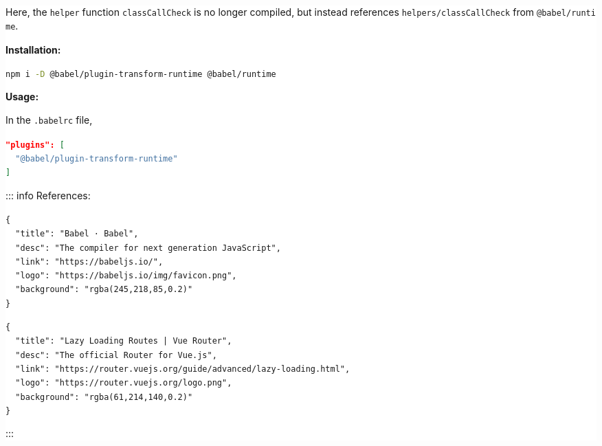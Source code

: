 Here, the `helper` function `classCallCheck` is no longer compiled, but instead references `helpers/classCallCheck` from `@babel/runtime`.

**Installation:**

```sh
npm i -D @babel/plugin-transform-runtime @babel/runtime
```

**Usage:**

In the <VPIcon icon="fas fa-file-lines"/>`.babelrc` file,

```json title=".babelrc"
"plugins": [
  "@babel/plugin-transform-runtime"
]
```

::: info References:

```component VPCard
{
  "title": "Babel · Babel",
  "desc": "The compiler for next generation JavaScript",
  "link": "https://babeljs.io/",
  "logo": "https://babeljs.io/img/favicon.png",
  "background": "rgba(245,218,85,0.2)"
}
```

```component VPCard
{
  "title": "Lazy Loading Routes | Vue Router",
  "desc": "The official Router for Vue.js",
  "link": "https://router.vuejs.org/guide/advanced/lazy-loading.html",
  "logo": "https://router.vuejs.org/logo.png",
  "background": "rgba(61,214,140,0.2)"
}
```

<SiteInfo
  name="SplitChunksPlugin | webpack"
  desc="webpack is a module bundler. Its main purpose is to bundle JavaScript files for usage in a browser, yet it is also capable of transforming, bundling, or packaging just about any resource or asset."
  url="https://webpack.js.org/plugins/split-chunks-plugin//"
  logo="https://webpack.js.org/icon_512x512.png"
  preview="https://webpack.js.org/icon-pwa-512x512.934507c816afbcdb.png"/>

:::